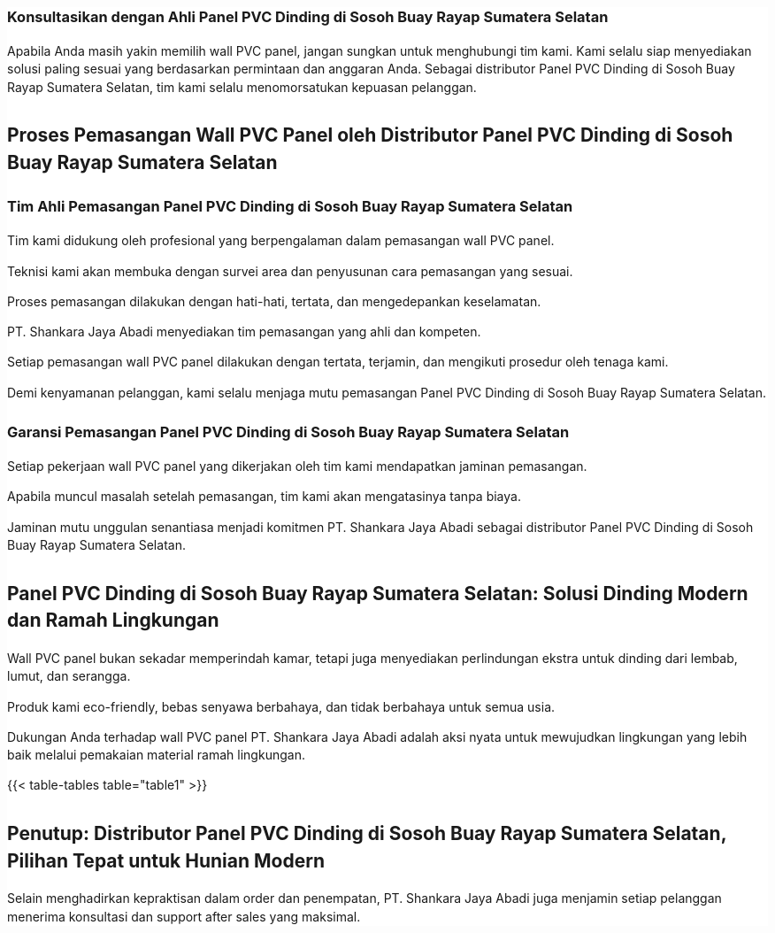 ### Konsultasikan dengan Ahli Panel PVC Dinding di Sosoh Buay Rayap Sumatera Selatan

Apabila Anda masih yakin memilih wall PVC panel, jangan sungkan untuk menghubungi tim kami. Kami selalu siap menyediakan solusi paling sesuai yang berdasarkan permintaan dan anggaran Anda. Sebagai distributor Panel PVC Dinding di Sosoh Buay Rayap Sumatera Selatan, tim kami selalu menomorsatukan kepuasan pelanggan.

## Proses Pemasangan Wall PVC Panel oleh Distributor Panel PVC Dinding di Sosoh Buay Rayap Sumatera Selatan

### Tim Ahli Pemasangan Panel PVC Dinding di Sosoh Buay Rayap Sumatera Selatan

Tim kami didukung oleh profesional yang berpengalaman dalam pemasangan wall PVC panel.

Teknisi kami akan membuka dengan survei area dan penyusunan cara pemasangan yang sesuai.

Proses pemasangan dilakukan dengan hati-hati, tertata, dan mengedepankan keselamatan.

PT. Shankara Jaya Abadi menyediakan tim pemasangan yang ahli dan kompeten.

Setiap pemasangan wall PVC panel dilakukan dengan tertata, terjamin, dan mengikuti prosedur oleh tenaga kami.

Demi kenyamanan pelanggan, kami selalu menjaga mutu pemasangan Panel PVC Dinding di Sosoh Buay Rayap Sumatera Selatan.

### Garansi Pemasangan Panel PVC Dinding di Sosoh Buay Rayap Sumatera Selatan

Setiap pekerjaan wall PVC panel yang dikerjakan oleh tim kami mendapatkan jaminan pemasangan.

Apabila muncul masalah setelah pemasangan, tim kami akan mengatasinya tanpa biaya.

Jaminan mutu unggulan senantiasa menjadi komitmen PT. Shankara Jaya Abadi sebagai distributor Panel PVC Dinding di Sosoh Buay Rayap Sumatera Selatan.

## Panel PVC Dinding di Sosoh Buay Rayap Sumatera Selatan: Solusi Dinding Modern dan Ramah Lingkungan

Wall PVC panel bukan sekadar memperindah kamar, tetapi juga menyediakan perlindungan ekstra untuk dinding dari lembab, lumut, dan serangga.

Produk kami eco-friendly, bebas senyawa berbahaya, dan tidak berbahaya untuk semua usia.

Dukungan Anda terhadap wall PVC panel PT. Shankara Jaya Abadi adalah aksi nyata untuk mewujudkan lingkungan yang lebih baik melalui pemakaian material ramah lingkungan.

{{< table-tables table="table1" >}}

## Penutup: Distributor Panel PVC Dinding di Sosoh Buay Rayap Sumatera Selatan, Pilihan Tepat untuk Hunian Modern

Selain menghadirkan kepraktisan dalam order dan penempatan, PT. Shankara Jaya Abadi juga menjamin setiap pelanggan menerima konsultasi dan support after sales yang maksimal.
